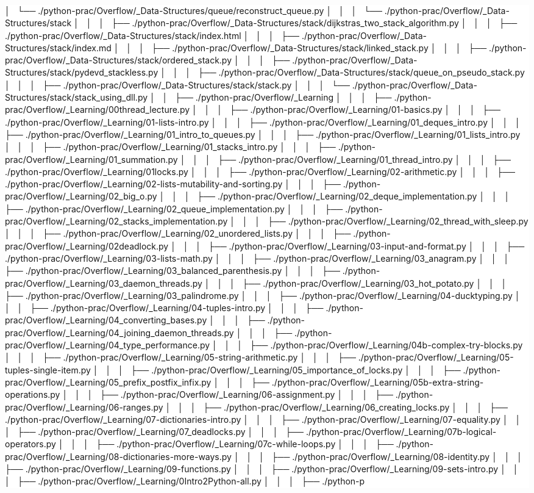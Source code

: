 │   └── ./python-prac/Overflow/\_Data-Structures/queue/reconstruct\_queue.py │   │   │   └── ./python-prac/Overflow/\_Data-Structures/stack │   │   │   ├── ./python-prac/Overflow/\_Data-Structures/stack/dijkstras\_two\_stack\_algorithm.py │   │   │   ├── ./python-prac/Overflow/\_Data-Structures/stack/index.html │   │   │   ├── ./python-prac/Overflow/\_Data-Structures/stack/index.md │   │   │   ├── ./python-prac/Overflow/\_Data-Structures/stack/linked\_stack.py │   │   │   ├── ./python-prac/Overflow/\_Data-Structures/stack/ordered\_stack.py │   │   │   ├── ./python-prac/Overflow/\_Data-Structures/stack/pydevd\_stackless.py │   │   │   ├── ./python-prac/Overflow/\_Data-Structures/stack/queue\_on\_pseudo\_stack.py │   │   │   ├── ./python-prac/Overflow/\_Data-Structures/stack/stack.py │   │   │   └── ./python-prac/Overflow/\_Data-Structures/stack/stack\_using\_dll.py │   │   ├── ./python-prac/Overflow/\_Learning │   │   │   ├── ./python-prac/Overflow/\_Learning/00thread\_lecture.py │   │   │   ├── ./python-prac/Overflow/\_Learning/01-basics.py │   │   │   ├── ./python-prac/Overflow/\_Learning/01-lists-intro.py │   │   │   ├── ./python-prac/Overflow/\_Learning/01\_deques\_intro.py │   │   │   ├── ./python-prac/Overflow/\_Learning/01\_intro\_to\_queues.py │   │   │   ├── ./python-prac/Overflow/\_Learning/01\_lists\_intro.py │   │   │   ├── ./python-prac/Overflow/\_Learning/01\_stacks\_intro.py │   │   │   ├── ./python-prac/Overflow/\_Learning/01\_summation.py │   │   │   ├── ./python-prac/Overflow/\_Learning/01\_thread\_intro.py │   │   │   ├── ./python-prac/Overflow/\_Learning/01locks.py │   │   │   ├── ./python-prac/Overflow/\_Learning/02-arithmetic.py │   │   │   ├── ./python-prac/Overflow/\_Learning/02-lists-mutability-and-sorting.py │   │   │   ├── ./python-prac/Overflow/\_Learning/02\_big\_o.py │   │   │   ├── ./python-prac/Overflow/\_Learning/02\_deque\_implementation.py │   │   │   ├── ./python-prac/Overflow/\_Learning/02\_queue\_implementation.py │   │   │   ├── ./python-prac/Overflow/\_Learning/02\_stacks\_implementation.py │   │   │   ├── ./python-prac/Overflow/\_Learning/02\_thread\_with\_sleep.py │   │   │   ├── ./python-prac/Overflow/\_Learning/02\_unordered\_lists.py │   │   │   ├── ./python-prac/Overflow/\_Learning/02deadlock.py │   │   │   ├── ./python-prac/Overflow/\_Learning/03-input-and-format.py │   │   │   ├── ./python-prac/Overflow/\_Learning/03-lists-math.py │   │   │   ├── ./python-prac/Overflow/\_Learning/03\_anagram.py │   │   │   ├── ./python-prac/Overflow/\_Learning/03\_balanced\_parenthesis.py │   │   │   ├── ./python-prac/Overflow/\_Learning/03\_daemon\_threads.py │   │   │   ├── ./python-prac/Overflow/\_Learning/03\_hot\_potato.py │   │   │   ├── ./python-prac/Overflow/\_Learning/03\_palindrome.py │   │   │   ├── ./python-prac/Overflow/\_Learning/04-ducktyping.py │   │   │   ├── ./python-prac/Overflow/\_Learning/04-tuples-intro.py │   │   │   ├── ./python-prac/Overflow/\_Learning/04\_converting\_bases.py │   │   │   ├── ./python-prac/Overflow/\_Learning/04\_joining\_daemon\_threads.py │   │   │   ├── ./python-prac/Overflow/\_Learning/04\_type\_performance.py │   │   │   ├── ./python-prac/Overflow/\_Learning/04b-complex-try-blocks.py │   │   │   ├── ./python-prac/Overflow/\_Learning/05-string-arithmetic.py │   │   │   ├── ./python-prac/Overflow/\_Learning/05-tuples-single-item.py │   │   │   ├── ./python-prac/Overflow/\_Learning/05\_importance\_of\_locks.py │   │   │   ├── ./python-prac/Overflow/\_Learning/05\_prefix\_postfix\_infix.py │   │   │   ├── ./python-prac/Overflow/\_Learning/05b-extra-string-operations.py │   │   │   ├── ./python-prac/Overflow/\_Learning/06-assignment.py │   │   │   ├── ./python-prac/Overflow/\_Learning/06-ranges.py │   │   │   ├── ./python-prac/Overflow/\_Learning/06\_creating\_locks.py │   │   │   ├── ./python-prac/Overflow/\_Learning/07-dictionaries-intro.py │   │   │   ├── ./python-prac/Overflow/\_Learning/07-equality.py │   │   │   ├── ./python-prac/Overflow/\_Learning/07\_deadlocks.py │   │   │   ├── ./python-prac/Overflow/\_Learning/07b-logical-operators.py │   │   │   ├── ./python-prac/Overflow/\_Learning/07c-while-loops.py │   │   │   ├── ./python-prac/Overflow/\_Learning/08-dictionaries-more-ways.py │   │   │   ├── ./python-prac/Overflow/\_Learning/08-identity.py │   │   │   ├── ./python-prac/Overflow/\_Learning/09-functions.py │   │   │   ├── ./python-prac/Overflow/\_Learning/09-sets-intro.py │   │   │   ├── ./python-prac/Overflow/\_Learning/0Intro2Python-all.py │   │   │   ├── ./python-p